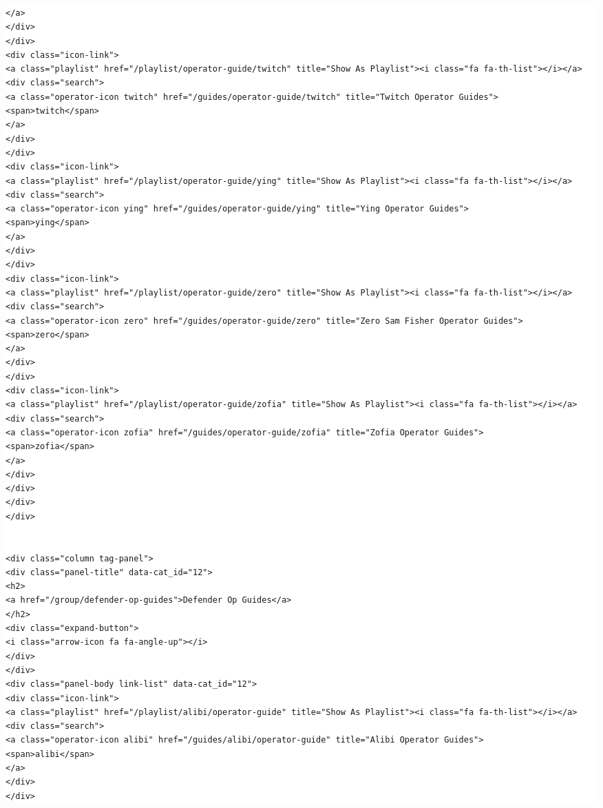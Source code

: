     </a>
    </div>
    </div>
    <div class="icon-link">
    <a class="playlist" href="/playlist/operator-guide/twitch" title="Show As Playlist"><i class="fa fa-th-list"></i></a>
    <div class="search">
    <a class="operator-icon twitch" href="/guides/operator-guide/twitch" title="Twitch Operator Guides">
    <span>twitch</span>
    </a>
    </div>
    </div>
    <div class="icon-link">
    <a class="playlist" href="/playlist/operator-guide/ying" title="Show As Playlist"><i class="fa fa-th-list"></i></a>
    <div class="search">
    <a class="operator-icon ying" href="/guides/operator-guide/ying" title="Ying Operator Guides">
    <span>ying</span>
    </a>
    </div>
    </div>
    <div class="icon-link">
    <a class="playlist" href="/playlist/operator-guide/zero" title="Show As Playlist"><i class="fa fa-th-list"></i></a>
    <div class="search">
    <a class="operator-icon zero" href="/guides/operator-guide/zero" title="Zero Sam Fisher Operator Guides">
    <span>zero</span>
    </a>
    </div>
    </div>
    <div class="icon-link">
    <a class="playlist" href="/playlist/operator-guide/zofia" title="Show As Playlist"><i class="fa fa-th-list"></i></a>
    <div class="search">
    <a class="operator-icon zofia" href="/guides/operator-guide/zofia" title="Zofia Operator Guides">
    <span>zofia</span>
    </a>
    </div>
    </div>
    </div>
    </div>
    
    
    <div class="column tag-panel">
    <div class="panel-title" data-cat_id="12">
    <h2>
    <a href="/group/defender-op-guides">Defender Op Guides</a>
    </h2>
    <div class="expand-button">
    <i class="arrow-icon fa fa-angle-up"></i>
    </div>
    </div>
    <div class="panel-body link-list" data-cat_id="12">
    <div class="icon-link">
    <a class="playlist" href="/playlist/alibi/operator-guide" title="Show As Playlist"><i class="fa fa-th-list"></i></a>
    <div class="search">
    <a class="operator-icon alibi" href="/guides/alibi/operator-guide" title="Alibi Operator Guides">
    <span>alibi</span>
    </a>
    </div>
    </div>